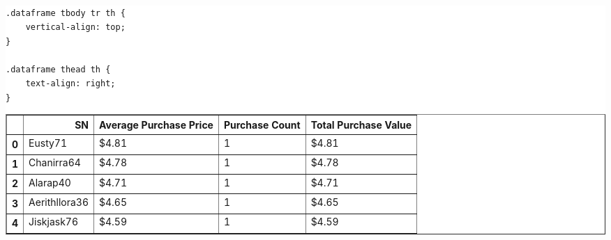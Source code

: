     .dataframe tbody tr th {
        vertical-align: top;
    }

    .dataframe thead th {
        text-align: right;
    }
</style>
<table border="1" class="dataframe">
  <thead>
    <tr style="text-align: right;">
      <th></th>
      <th>SN</th>
      <th>Average Purchase Price</th>
      <th>Purchase Count</th>
      <th>Total Purchase Value</th>
    </tr>
  </thead>
  <tbody>
    <tr>
      <th>0</th>
      <td>Eusty71</td>
      <td>$4.81</td>
      <td>1</td>
      <td>$4.81</td>
    </tr>
    <tr>
      <th>1</th>
      <td>Chanirra64</td>
      <td>$4.78</td>
      <td>1</td>
      <td>$4.78</td>
    </tr>
    <tr>
      <th>2</th>
      <td>Alarap40</td>
      <td>$4.71</td>
      <td>1</td>
      <td>$4.71</td>
    </tr>
    <tr>
      <th>3</th>
      <td>Aerithllora36</td>
      <td>$4.65</td>
      <td>1</td>
      <td>$4.65</td>
    </tr>
    <tr>
      <th>4</th>
      <td>Jiskjask76</td>
      <td>$4.59</td>
      <td>1</td>
      <td>$4.59</td>
    </tr>
  </tbody>
</table>
</div>
